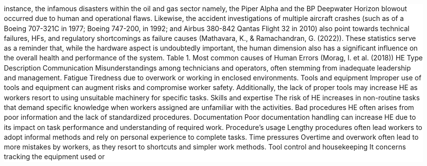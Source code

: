instance, the infamous disasters within the oil and gas sector 
namely, the Piper Alpha and the BP Deepwater Horizon 
blowout occurred due to human and operational flaws. 
Likewise, the accident investigations of multiple aircraft 
crashes (such as of a Boeing 707-321C in 1977; Boeing 
747-200, in 1992; and Airbus 380-842 Qantas Flight 32 in 
2010) also point towards technical failures, HFs, and 
regulatory shortcomings as failure causes (Mathavara, K., & 
Ramachandran, G. (2022)). These statistics serve as a 
reminder that, while the hardware aspect is undoubtedly 
important, the human dimension also has a significant 
influence on the overall health and performance of the 
system. 
Table 1. Most common causes of Human Errors 
(Morag, I. et al. (2018)) 
HE Type 
Description 
Communication 
Misunderstandings among technicians and 
operators, often stemming from inadequate 
leadership and management. 
Fatigue 
Tiredness due to overwork or working in 
enclosed environments. 
Tools 
and 
equipment 
Improper use of tools and equipment can 
augment risks and compromise worker safety. 
Additionally, the lack of proper tools may 
increase HE as workers resort to using 
unsuitable machinery for specific tasks. 
Skills 
and 
expertise 
The risk of HE increases in non-routine tasks 
that 
demand 
specific 
knowledge 
when 
workers assigned are unfamiliar with the 
activities. 
Bad procedures 
HE often arises from poor information and the 
lack of standardized procedures. 
Documentation 
Poor documentation handling can increase HE 
due to its impact on task performance and 
understanding of required work. 
Procedure’s 
usage 
Lengthy procedures often lead workers to 
adopt informal methods and rely on personal 
experience to complete tasks. 
Time pressures 
Overtime and overwork often lead to more 
mistakes by workers, as they resort to 
shortcuts and simpler work methods. 
Tool 
control 
and 
housekeeping 
It concerns tracking the equipment used or 